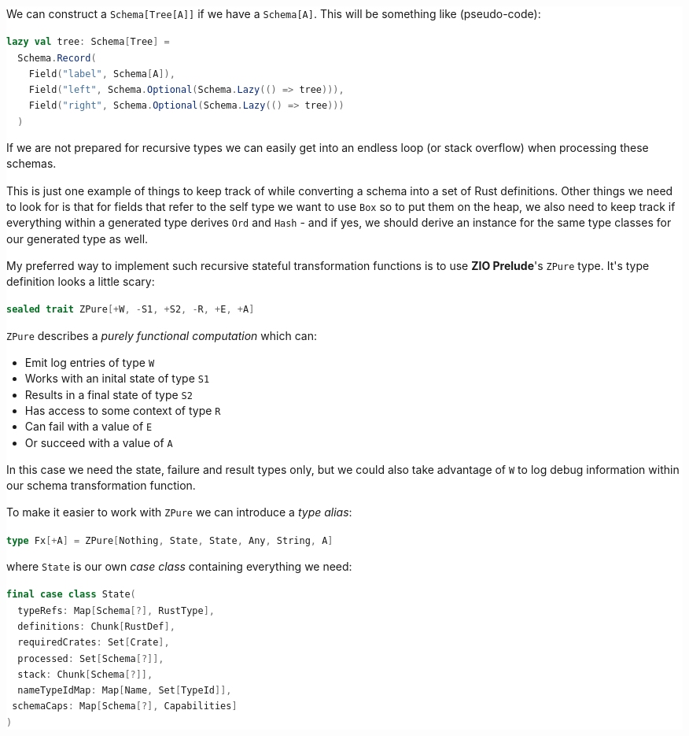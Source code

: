 We can construct a `Schema[Tree[A]]` if we have a `Schema[A]`. This will be something like (pseudo-code):

```scala
lazy val tree: Schema[Tree] =
  Schema.Record(
    Field("label", Schema[A]),
    Field("left", Schema.Optional(Schema.Lazy(() => tree))),
    Field("right", Schema.Optional(Schema.Lazy(() => tree)))
  )
```

If we are not prepared for recursive types we can easily get into an endless loop (or stack overflow) when processing these schemas.

This is just one example of things to keep track of while converting a schema into a set of Rust definitions. Other things we need to look for is that for fields that refer to the self type we want to use `Box` so to put them on the heap, we also need to keep track if everything within a generated type derives `Ord` and `Hash` - and if yes, we should derive an instance for the same type classes for our generated type as well.

My preferred way to implement such recursive stateful transformation functions is to use **ZIO Prelude**'s `ZPure` type. It's type definition looks a little scary:

```scala
sealed trait ZPure[+W, -S1, +S2, -R, +E, +A]
```

`ZPure` describes a _purely functional computation_ which can:

- Emit log entries of type `W`
- Works with an inital state of type `S1`
- Results in a final state of type `S2`
- Has access to some context of type `R`
- Can fail with a value of `E`
- Or succeed with a value of `A`

In this case we need the state, failure and result types only, but we could also take advantage of `W` to log debug information within our schema transformation function.

To make it easier to work with `ZPure` we can introduce a _type alias_:

```scala
type Fx[+A] = ZPure[Nothing, State, State, Any, String, A]
```

where `State` is our own _case class_ containing everything we need:

```scala
final case class State(
  typeRefs: Map[Schema[?], RustType],
  definitions: Chunk[RustDef],
  requiredCrates: Set[Crate],
  processed: Set[Schema[?]],
  stack: Chunk[Schema[?]],
  nameTypeIdMap: Map[Name, Set[TypeId]],
 schemaCaps: Map[Schema[?], Capabilities]
)
```
